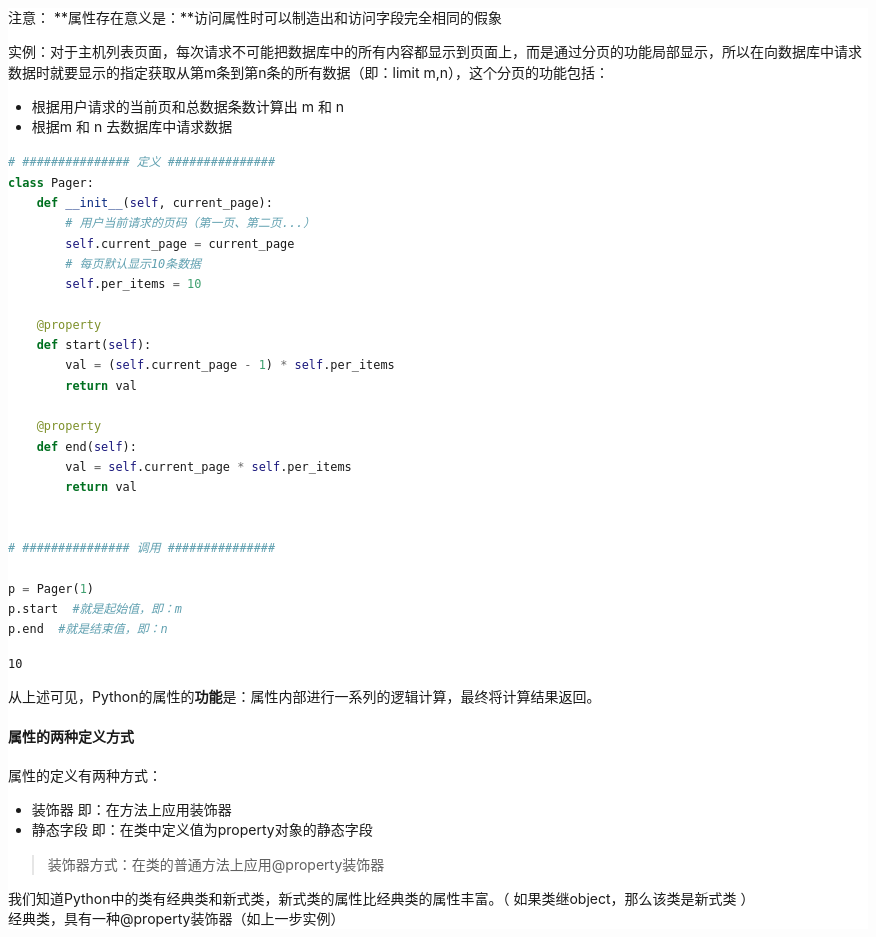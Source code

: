    

注意：
**属性存在意义是：**访问属性时可以制造出和访问字段完全相同的假象

实例：对于主机列表页面，每次请求不可能把数据库中的所有内容都显示到页面上，而是通过分页的功能局部显示，所以在向数据库中请求数据时就要显示的指定获取从第m条到第n条的所有数据（即：limit m,n），这个分页的功能包括：

- 根据用户请求的当前页和总数据条数计算出 m 和 n
- 根据m 和 n 去数据库中请求数据


```python
# ############### 定义 ###############
class Pager:
    def __init__(self, current_page):
        # 用户当前请求的页码（第一页、第二页...）
        self.current_page = current_page
        # 每页默认显示10条数据
        self.per_items = 10

    @property
    def start(self):
        val = (self.current_page - 1) * self.per_items
        return val

    @property
    def end(self):
        val = self.current_page * self.per_items
        return val


# ############### 调用 ###############

p = Pager(1)
p.start  #就是起始值，即：m
p.end  #就是结束值，即：n
```




    10



从上述可见，Python的属性的**功能**是：属性内部进行一系列的逻辑计算，最终将计算结果返回。

#### 属性的两种定义方式

属性的定义有两种方式：

- 装饰器 即：在方法上应用装饰器
- 静态字段 即：在类中定义值为property对象的静态字段


>装饰器方式：在类的普通方法上应用@property装饰器

我们知道Python中的类有经典类和新式类，新式类的属性比经典类的属性丰富。（ 如果类继object，那么该类是新式类 ）  
经典类，具有一种@property装饰器（如上一步实例）
